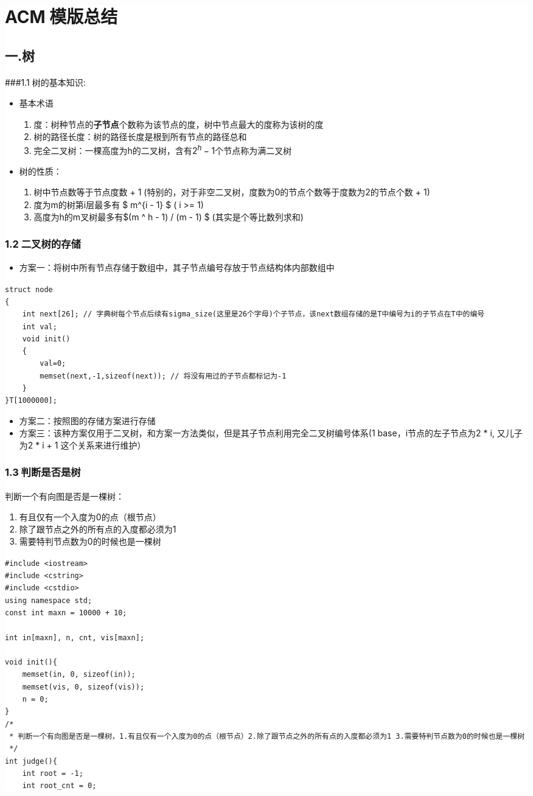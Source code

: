 # ACM 模版总结

## 一.树

###1.1 树的基本知识:

* 基本术语
  1. 度：树种节点的**子节点**个数称为该节点的度，树中节点最大的度称为该树的度
  2. 树的路径长度：树的路径长度是根到所有节点的路径总和
  3. 完全二叉树：一棵高度为h的二叉树，含有$2^h - 1$个节点称为满二叉树

* 树的性质：
  1. 树中节点数等于节点度数 + 1 (特别的，对于非空二叉树，度数为0的节点个数等于度数为2的节点个数 + 1)
  2. 度为m的树第i层最多有 $ m^{i - 1} ​$ ( i >= 1)
  3. 高度为h的m叉树最多有$(m ^ h - 1) / (m - 1) $  (其实是个等比数列求和)


### 1.2 二叉树的存储

* 方案一：将树中所有节点存储于数组中，其子节点编号存放于节点结构体内部数组中

```
struct node
{
    int next[26]; // 字典树每个节点后续有sigma_size(这里是26个字母)个子节点，该next数组存储的是T中编号为i的子节点在T中的编号
    int val;
    void init()
    {
        val=0;
        memset(next,-1,sizeof(next)); // 将没有用过的子节点都标记为-1
    }
}T[1000000];

```
* 方案二：按照图的存储方案进行存储
* 方案三：该种方案仅用于二叉树，和方案一方法类似，但是其子节点利用完全二叉树编号体系(1 base，i节点的左子节点为2 * i, 又儿子为2 * i + 1 这个关系来进行维护）



### 1.3 判断是否是树
判断一个有向图是否是一棵树：
1. 有且仅有一个入度为0的点（根节点）
2. 除了跟节点之外的所有点的入度都必须为1 
3. 需要特判节点数为0的时候也是一棵树

```
#include <iostream>
#include <cstring>
#include <cstdio>
using namespace std;
const int maxn = 10000 + 10;

int in[maxn], n, cnt, vis[maxn];

void init(){
    memset(in, 0, sizeof(in));
    memset(vis, 0, sizeof(vis));
    n = 0;
}
/*
 * 判断一个有向图是否是一棵树，1.有且仅有一个入度为0的点（根节点）2.除了跟节点之外的所有点的入度都必须为1 3.需要特判节点数为0的时候也是一棵树
 */
int judge(){
    int root = -1;
    int root_cnt = 0;
```